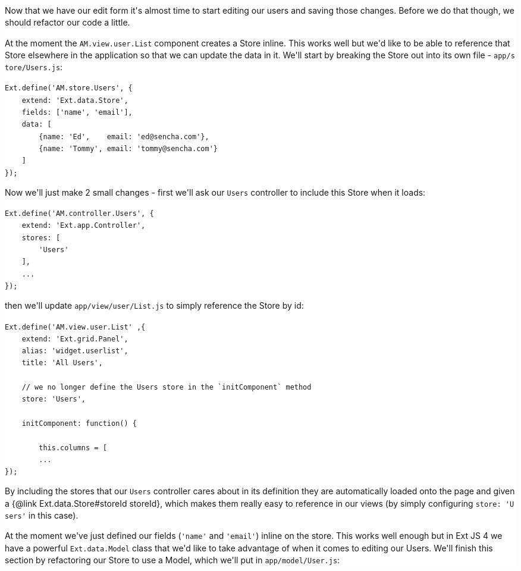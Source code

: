 Now that we have our edit form it's almost time to start editing our
users and saving those changes. Before we do that though, we should
refactor our code a little.

At the moment the `AM.view.user.List` component creates a Store
inline. This works well but we'd like to be able to reference that
Store elsewhere in the application so that we can update the data in
it. We'll start by breaking the Store out into its own file -
`app/store/Users.js`:

    Ext.define('AM.store.Users', {
        extend: 'Ext.data.Store',
        fields: ['name', 'email'],
        data: [
            {name: 'Ed',    email: 'ed@sencha.com'},
            {name: 'Tommy', email: 'tommy@sencha.com'}
        ]
    });

Now we'll just make 2 small changes - first we'll ask our `Users`
controller to include this Store when it loads:

    Ext.define('AM.controller.Users', {
        extend: 'Ext.app.Controller',
        stores: [
            'Users'
        ],
        ...
    });

then we'll update `app/view/user/List.js` to simply reference the
Store by id:

    Ext.define('AM.view.user.List' ,{
        extend: 'Ext.grid.Panel',
        alias: 'widget.userlist',
        title: 'All Users',

        // we no longer define the Users store in the `initComponent` method
        store: 'Users',

        initComponent: function() {

            this.columns = [
            ...
    });

By including the stores that our `Users` controller cares about in its
definition they are automatically loaded onto the page and given a
{@link Ext.data.Store#storeId storeId}, which makes them really easy
to reference in our views (by simply configuring `store: 'Users'` in
this case).

At the moment we've just defined our fields (`'name'` and `'email'`)
inline on the store. This works well enough but in Ext JS 4 we have a
powerful `Ext.data.Model` class that we'd like to take advantage of
when it comes to editing our Users. We'll finish this section by
refactoring our Store to use a Model, which we'll put in
`app/model/User.js`:
